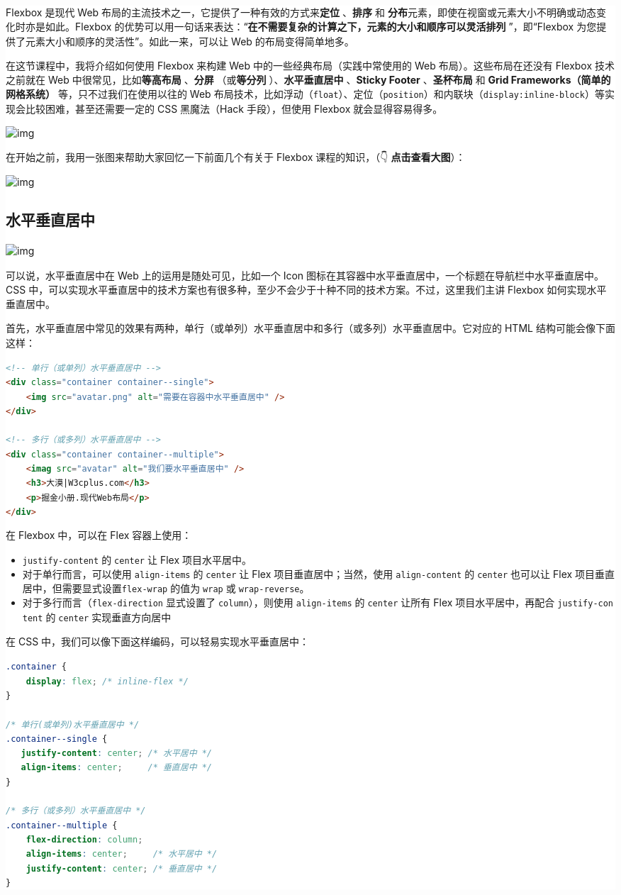 Flexbox 是现代 Web 布局的主流技术之一，它提供了一种有效的方式来**定位** 、**排序** 和 **分布**元素，即使在视窗或元素大小不明确或动态变化时亦是如此。Flexbox 的优势可以用一句话来表达：“**在不需要复杂的计算之下，元素的大小和顺序可以灵活排列** ”，即“Flexbox 为您提供了元素大小和顺序的灵活性”。如此一来，可以让 Web 的布局变得简单地多。

在这节课程中，我将介绍如何使用 Flexbox 来构建 Web 中的一些经典布局（实践中常使用的 Web 布局）。这些布局在还没有 Flexbox 技术之前就在 Web 中很常见，比如**等高布局** 、**分屏** （或**等分列** ）、**水平垂直居中** 、**Sticky Footer** 、**圣杯布局** 和 **Grid Frameworks（简单的网格系统）** 等，只不过我们在使用以往的 Web 布局技术，比如浮动（`float`）、定位（`position`）和内联块（`display:inline-block`）等实现会比较困难，甚至还需要一定的 CSS 黑魔法（Hack 手段），但使用 Flexbox 就会显得容易得多。

![img](https://p3-juejin.byteimg.com/tos-cn-i-k3u1fbpfcp/7719eacf03f94609a99f2afdc714846c~tplv-k3u1fbpfcp-zoom-1.image)

在开始之前，我用一张图来帮助大家回忆一下前面几个有关于 Flexbox 课程的知识，（👇 **点击查看大图**）：

![img](https://p3-juejin.byteimg.com/tos-cn-i-k3u1fbpfcp/ff98355476f7467b84c9e078f90de1c2~tplv-k3u1fbpfcp-zoom-1.image)



## 水平垂直居中

![img](https://p3-juejin.byteimg.com/tos-cn-i-k3u1fbpfcp/8c01198ca4dc464bb97deb46bed24b2c~tplv-k3u1fbpfcp-zoom-1.image)

可以说，水平垂直居中在 Web 上的运用是随处可见，比如一个 Icon 图标在其容器中水平垂直居中，一个标题在导航栏中水平垂直居中。 CSS 中，可以实现水平垂直居中的技术方案也有很多种，至少不会少于十种不同的技术方案。不过，这里我们主讲 Flexbox 如何实现水平垂直居中。

首先，水平垂直居中常见的效果有两种，单行（或单列）水平垂直居中和多行（或多列）水平垂直居中。它对应的 HTML 结构可能会像下面这样：

```HTML
<!-- 单行（或单列）水平垂直居中 -->
<div class="container container--single">
    <img src="avatar.png" alt="需要在容器中水平垂直居中" />
</div>

<!-- 多行（或多列）水平垂直居中 -->
<div class="container container--multiple">
    <imag src="avatar" alt="我们要水平垂直居中" />
    <h3>大漠|W3cplus.com</h3>
    <p>掘金小册.现代Web布局</p>
</div>
```

在 Flexbox 中，可以在 Flex 容器上使用：

- `justify-content` 的 `center` 让 Flex 项目水平居中。
- 对于单行而言，可以使用 `align-items` 的 `center` 让 Flex 项目垂直居中；当然，使用 `align-content` 的 `center` 也可以让 Flex 项目垂直居中，但需要显式设置`flex-wrap` 的值为 `wrap` 或 `wrap-reverse`。
- 对于多行而言（`flex-direction` 显式设置了 `column`），则使用 `align-items` 的 `center` 让所有 Flex 项目水平居中，再配合 `justify-content` 的 `center` 实现垂直方向居中

在 CSS 中，我们可以像下面这样编码，可以轻易实现水平垂直居中：

```CSS
.container {
    display: flex; /* inline-flex */
}

/* 单行(或单列)水平垂直居中 */
.container--single {
   justify-content: center; /* 水平居中 */ 
   align-items: center;     /* 垂直居中 */
}

/* 多行（或多列）水平垂直居中 */
.container--multiple {
    flex-direction: column;
    align-items: center;     /* 水平居中 */
    justify-content: center; /* 垂直居中 */
}
```
